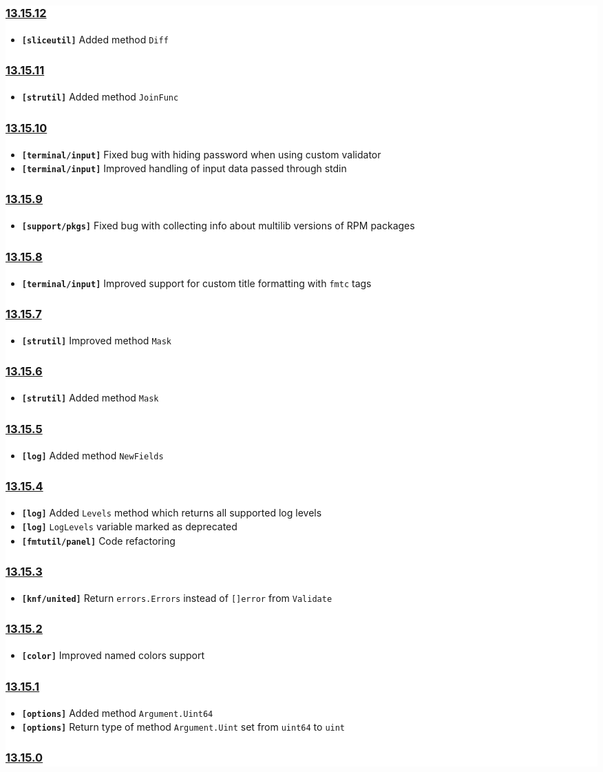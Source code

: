 ### [13.15.12](https://kaos.sh/ek/13.15.12)

- **`[sliceutil]`** Added method `Diff`

### [13.15.11](https://kaos.sh/ek/13.15.11)

- **`[strutil]`** Added method `JoinFunc`

### [13.15.10](https://kaos.sh/ek/13.15.10)

- **`[terminal/input]`** Fixed bug with hiding password when using custom validator
- **`[terminal/input]`** Improved handling of input data passed through stdin

### [13.15.9](https://kaos.sh/ek/13.15.9)

- **`[support/pkgs]`** Fixed bug with collecting info about multilib versions of RPM packages

### [13.15.8](https://kaos.sh/ek/13.15.8)

- **`[terminal/input]`** Improved support for custom title formatting with `fmtc` tags

### [13.15.7](https://kaos.sh/ek/13.15.7)

- **`[strutil]`** Improved method `Mask`

### [13.15.6](https://kaos.sh/ek/13.15.6)

- **`[strutil]`** Added method `Mask`

### [13.15.5](https://kaos.sh/ek/13.15.5)

- **`[log]`** Added method `NewFields`

### [13.15.4](https://kaos.sh/ek/13.15.4)

- **`[log]`** Added `Levels` method which returns all supported log levels
- **`[log]`** `LogLevels` variable marked as deprecated
- **`[fmtutil/panel]`** Code refactoring

### [13.15.3](https://kaos.sh/ek/13.15.3)

- **`[knf/united]`** Return `errors.Errors` instead of `[]error` from `Validate`

### [13.15.2](https://kaos.sh/ek/13.15.2)

- **`[color]`** Improved named colors support

### [13.15.1](https://kaos.sh/ek/13.15.1)

- **`[options]`** Added method `Argument.Uint64`
- **`[options]`** Return type of method `Argument.Uint` set from `uint64` to `uint`

### [13.15.0](https://kaos.sh/ek/13.15.0)

